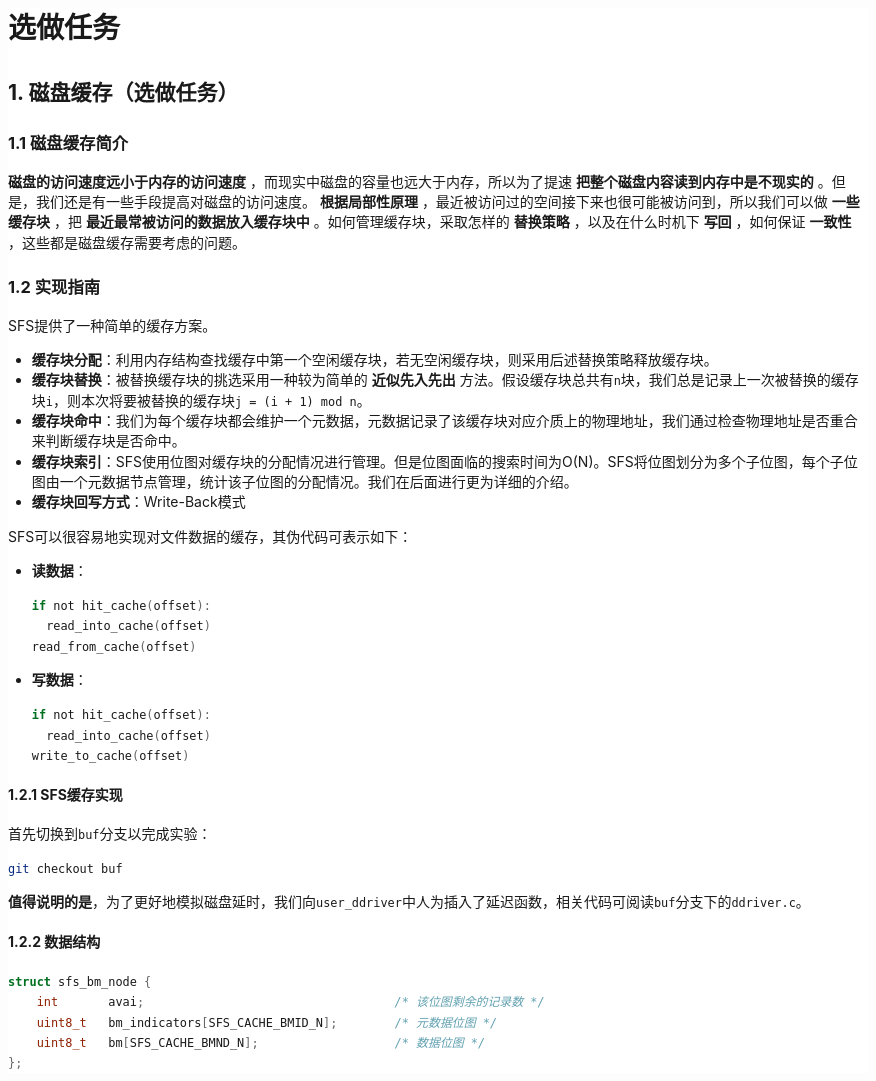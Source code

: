 # 选做任务

## 1.  磁盘缓存（选做任务）

### 1.1 磁盘缓存简介

**磁盘的访问速度远小于内存的访问速度** ，而现实中磁盘的容量也远大于内存，所以为了提速 **把整个磁盘内容读到内存中是不现实的** 。但是，我们还是有一些手段提高对磁盘的访问速度。 **根据局部性原理** ，最近被访问过的空间接下来也很可能被访问到，所以我们可以做 **一些缓存块** ，把 **最近最常被访问的数据放入缓存块中** 。如何管理缓存块，采取怎样的 **替换策略** ，以及在什么时机下 **写回** ，如何保证 **一致性** ，这些都是磁盘缓存需要考虑的问题。

### 1.2 实现指南

SFS提供了一种简单的缓存方案。

- **缓存块分配**：利用内存结构查找缓存中第一个空闲缓存块，若无空闲缓存块，则采用后述替换策略释放缓存块。
- **缓存块替换**：被替换缓存块的挑选采用一种较为简单的 **近似先入先出** 方法。假设缓存块总共有`n`块，我们总是记录上一次被替换的缓存块`i`，则本次将要被替换的缓存块`j = (i + 1) mod n`。
- **缓存块命中**：我们为每个缓存块都会维护一个元数据，元数据记录了该缓存块对应介质上的物理地址，我们通过检查物理地址是否重合来判断缓存块是否命中。
- **缓存块索引**：SFS使用位图对缓存块的分配情况进行管理。但是位图面临的搜索时间为O(N)。SFS将位图划分为多个子位图，每个子位图由一个元数据节点管理，统计该子位图的分配情况。我们在后面进行更为详细的介绍。
- **缓存块回写方式**：Write-Back模式

SFS可以很容易地实现对文件数据的缓存，其伪代码可表示如下：

- **读数据**：

  ```c
  if not hit_cache(offset):
  	read_into_cache(offset)
  read_from_cache(offset)
  ```

- **写数据**：

  ```c
  if not hit_cache(offset):
  	read_into_cache(offset)
  write_to_cache(offset)
  ```

#### 1.2.1 SFS缓存实现

首先切换到`buf`分支以完成实验：

```bash
git checkout buf
```

**值得说明的是**，为了更好地模拟磁盘延时，我们向`user_ddriver`中人为插入了延迟函数，相关代码可阅读`buf`分支下的`ddriver.c`。

#### 1.2.2 数据结构

```c
struct sfs_bm_node { 
    int       avai;                                   /* 该位图剩余的记录数 */                 
    uint8_t   bm_indicators[SFS_CACHE_BMID_N];        /* 元数据位图 */           
    uint8_t   bm[SFS_CACHE_BMND_N];                   /* 数据位图 */
};
```
